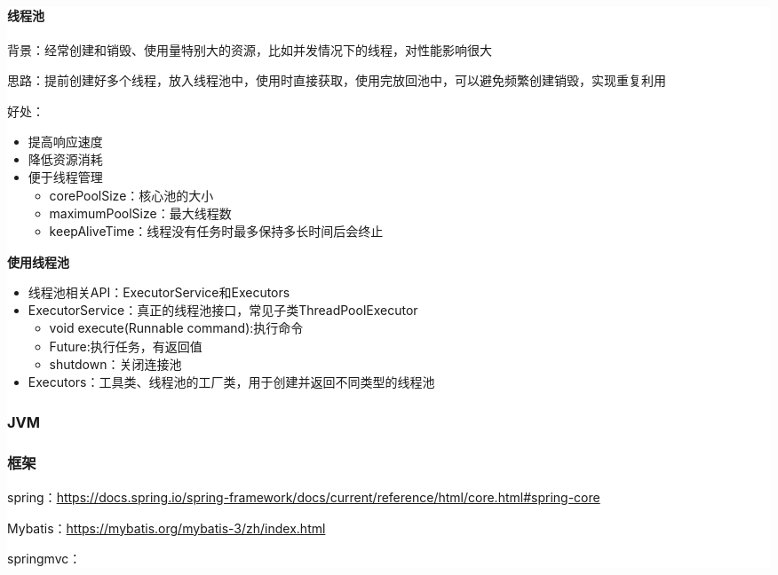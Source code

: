 #### 线程池

背景：经常创建和销毁、使用量特别大的资源，比如并发情况下的线程，对性能影响很大

思路：提前创建好多个线程，放入线程池中，使用时直接获取，使用完放回池中，可以避免频繁创建销毁，实现重复利用

好处：

- 提高响应速度
- 降低资源消耗
- 便于线程管理
  - corePoolSize：核心池的大小
  - maximumPoolSize：最大线程数
  - keepAliveTime：线程没有任务时最多保持多长时间后会终止

**使用线程池**

- 线程池相关API：ExecutorService和Executors
- ExecutorService：真正的线程池接口，常见子类ThreadPoolExecutor
  - void execute(Runnable command):执行命令
  - Future:执行任务，有返回值
  - shutdown：关闭连接池
- Executors：工具类、线程池的工厂类，用于创建并返回不同类型的线程池

### JVM

### 框架

spring：https://docs.spring.io/spring-framework/docs/current/reference/html/core.html#spring-core

Mybatis：https://mybatis.org/mybatis-3/zh/index.html

springmvc：

